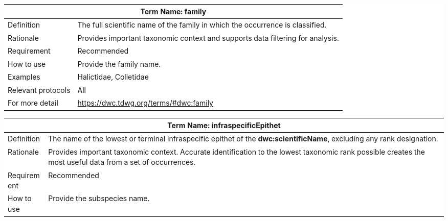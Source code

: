 <table>
	<thead>
		<tr>
			<th colspan="2"><a id="dwc_family"></a>Term Name: family</th>
		</tr>
	</thead>
	<tbody>
		<tr>
			<td>Definition</td>
			<td>The full scientific name of the family in which the occurrence is classified.</td>
		</tr>
        <tr>
			<td>Rationale</td>
			<td>Provides important taxonomic context and supports data filtering for analysis.</td>
		</tr>
        <tr>
			<td>Requirement</td>
			<td>Recommended</td>
		</tr>
        <tr>
			<td>How to use</td>
			<td>Provide the family name.</td>
		</tr>
		<tr>
			<td>Examples</td>
			<td>Halictidae, Colletidae</td>
		</tr>
        <tr>
			<td>Relevant protocols</td>
			<td>All</td>
		</tr>
		<tr>
			<td>For more detail</td>
			<td><a href="https://dwc.tdwg.org/terms/#dwc:family"> https://dwc.tdwg.org/terms/#dwc:family </a></td>
		</tr>
	</tbody>
</table>

<table>
	<thead>
		<tr>
			<th colspan="2"><a id="dwc_infraspecificEpithet"></a>Term Name: infraspecificEpithet</th>
		</tr>
	</thead>
	<tbody>
		<tr>
			<td>Definition</td>
			<td>The name of the lowest or terminal infraspecific epithet of the <b>dwc:scientificName</b>, excluding any rank designation.</td>
		</tr>
        <tr>
			<td>Rationale</td>
			<td>Provides important taxonomic context. Accurate identification to the lowest taxonomic rank possible creates the most useful data from a set of occurrences.</td>
		</tr>
        <tr>
			<td>Requirement</td>
			<td>Recommended</td>
		</tr>
        <tr>
			<td>How to use</td>
			<td>Provide the subspecies name.</td>
		</tr>